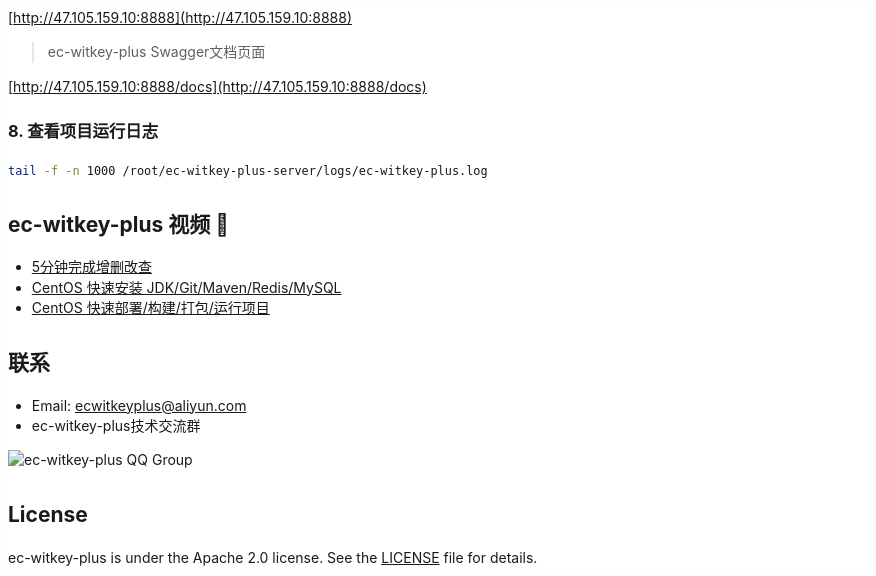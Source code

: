 [http://47.105.159.10:8888](http://47.105.159.10:8888)

> ec-witkey-plus Swagger文档页面

[http://47.105.159.10:8888/docs](http://47.105.159.10:8888/docs)

### 8. 查看项目运行日志
```bash
tail -f -n 1000 /root/ec-witkey-plus-server/logs/ec-witkey-plus.log
```

## ec-witkey-plus 视频  :movie_camera:
- [5分钟完成增删改查](https://www.bilibili.com/video/av67401204)
- [CentOS 快速安装 JDK/Git/Maven/Redis/MySQL](https://www.bilibili.com/video/av67218836/)
- [CentOS 快速部署/构建/打包/运行项目](https://www.bilibili.com/video/av67218970/)


## 联系
- Email: [ecwitkeyplus@aliyun.com](mailto:ecwitkeyplus@aliyun.com)
- ec-witkey-plus技术交流群

![ec-witkey-plus QQ Group](https://raw.githubusercontent.com/liulangzheli/ec-witkey-plus/master/docs/img/ec-witkey-plus-qq-group.png)


## License
ec-witkey-plus is under the Apache 2.0 license. See the [LICENSE](https://github.com/liulangzheli/ec-witkey-plus/blob/master/LICENSE) file for details.
